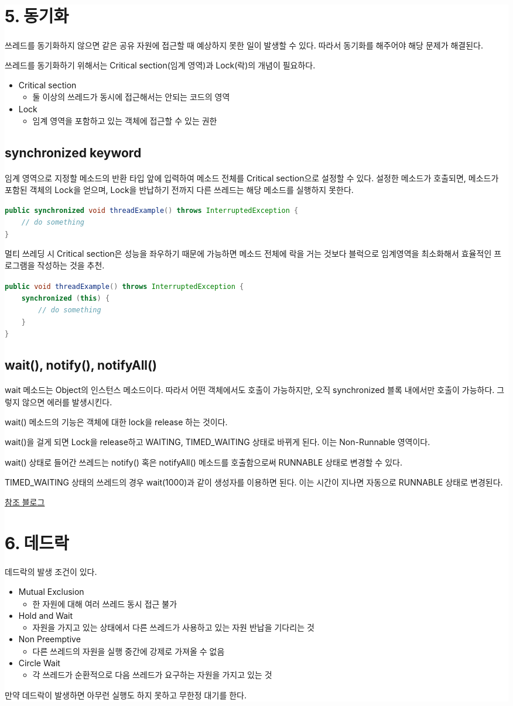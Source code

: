 # 5. 동기화
쓰레드를 동기화하지 않으면 같은 공유 자원에 접근할 때 예상하지 못한 일이 발생할 수 있다. 따라서 동기화를 해주어야 해당 문제가 해결된다.

쓰레드를 동기화하기 위해서는 Critical section(임계 영역)과 Lock(락)의 개념이 필요하다.
- Critical section
  - 둘 이상의 쓰레드가 동시에 접근해서는 안되는 코드의 영역
- Lock
  - 임계 영역을 포함하고 있는 객체에 접근할 수 있는 권한

## synchronized keyword
임계 영역으로 지정할 메소드의 반환 타입 앞에 입력하여 메소드 전체를 Critical section으로 설정할 수 있다. 설정한 메소드가 호출되면, 메소드가 포함된 객체의 Lock을 얻으며, Lock을 반납하기 전까지 다른 쓰레드는 해당 메소드를 실행하지 못한다.
```java
public synchronized void threadExample() throws InterruptedException {
    // do something
}
```
멀티 쓰레딩 시 Critical section은 성능을 좌우하기 때문에 가능하면 메소드 전체에 락을 거는 것보다 블럭으로 임계영역을 최소화해서 효율적인 프로그램을 작성하는 것을 추천.
```java
public void threadExample() throws InterruptedException {
    synchronized (this) {
        // do something
    }
}
```
## wait(), notify(), notifyAll()
wait 메소드는 Object의 인스턴스 메소드이다. 따라서 어떤 객체에서도 호출이 가능하지만, 오직 synchronized 블록 내에서만 호출이 가능하다. 그렇지 않으면 에러를 발생시킨다.

wait() 메소드의 기능은 객체에 대한 lock을 release 하는 것이다.

wait()을 걸게 되면 Lock을 release하고 WAITING, TIMED_WAITING 상태로 바뀌게 된다. 이는 Non-Runnable 영역이다.

wait() 상태로 들어간 쓰레드는 notify() 혹은 notifyAll() 메소드를 호출함으로써 RUNNABLE 상태로 변경할 수 있다.

TIMED_WAITING 상태의 쓰레드의 경우 wait(1000)과 같이 생성자를 이용하면 된다. 이는 시간이 지나면 자동으로 RUNNABLE 상태로 변경된다.

[참조 블로그](https://velog.io/@destiny1616/자바의-wait와-notify-메서드)

# 6. 데드락
데드락의 발생 조건이 있다.
- Mutual Exclusion
  - 한 자원에 대해 여러 쓰레드 동시 접근 불가
- Hold and Wait
  - 자원을 가지고 있는 상태에서 다른 쓰레드가 사용하고 있는 자원 반납을 기다리는 것
- Non Preemptive
  - 다른 쓰레드의 자원을 실행 중간에 강제로 가져올 수 없음
- Circle Wait
  - 각 쓰레드가 순환적으로 다음 쓰레드가 요구하는 자원을 가지고 있는 것

만약 데드락이 발생하면 아무런 실행도 하지 못하고 무한정 대기를 한다.
